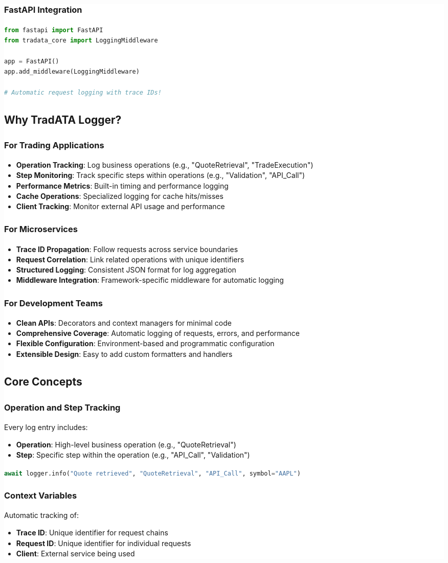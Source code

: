 ### FastAPI Integration

```python
from fastapi import FastAPI
from tradata_core import LoggingMiddleware

app = FastAPI()
app.add_middleware(LoggingMiddleware)

# Automatic request logging with trace IDs!
```

## Why TradATA Logger?

### For Trading Applications

- **Operation Tracking**: Log business operations (e.g., "QuoteRetrieval", "TradeExecution")
- **Step Monitoring**: Track specific steps within operations (e.g., "Validation", "API_Call")
- **Performance Metrics**: Built-in timing and performance logging
- **Cache Operations**: Specialized logging for cache hits/misses
- **Client Tracking**: Monitor external API usage and performance

### For Microservices

- **Trace ID Propagation**: Follow requests across service boundaries
- **Request Correlation**: Link related operations with unique identifiers
- **Structured Logging**: Consistent JSON format for log aggregation
- **Middleware Integration**: Framework-specific middleware for automatic logging

### For Development Teams

- **Clean APIs**: Decorators and context managers for minimal code
- **Comprehensive Coverage**: Automatic logging of requests, errors, and performance
- **Flexible Configuration**: Environment-based and programmatic configuration
- **Extensible Design**: Easy to add custom formatters and handlers

## Core Concepts

### Operation and Step Tracking

Every log entry includes:
- **Operation**: High-level business operation (e.g., "QuoteRetrieval")
- **Step**: Specific step within the operation (e.g., "API_Call", "Validation")

```python
await logger.info("Quote retrieved", "QuoteRetrieval", "API_Call", symbol="AAPL")
```

### Context Variables

Automatic tracking of:
- **Trace ID**: Unique identifier for request chains
- **Request ID**: Unique identifier for individual requests
- **Client**: External service being used
